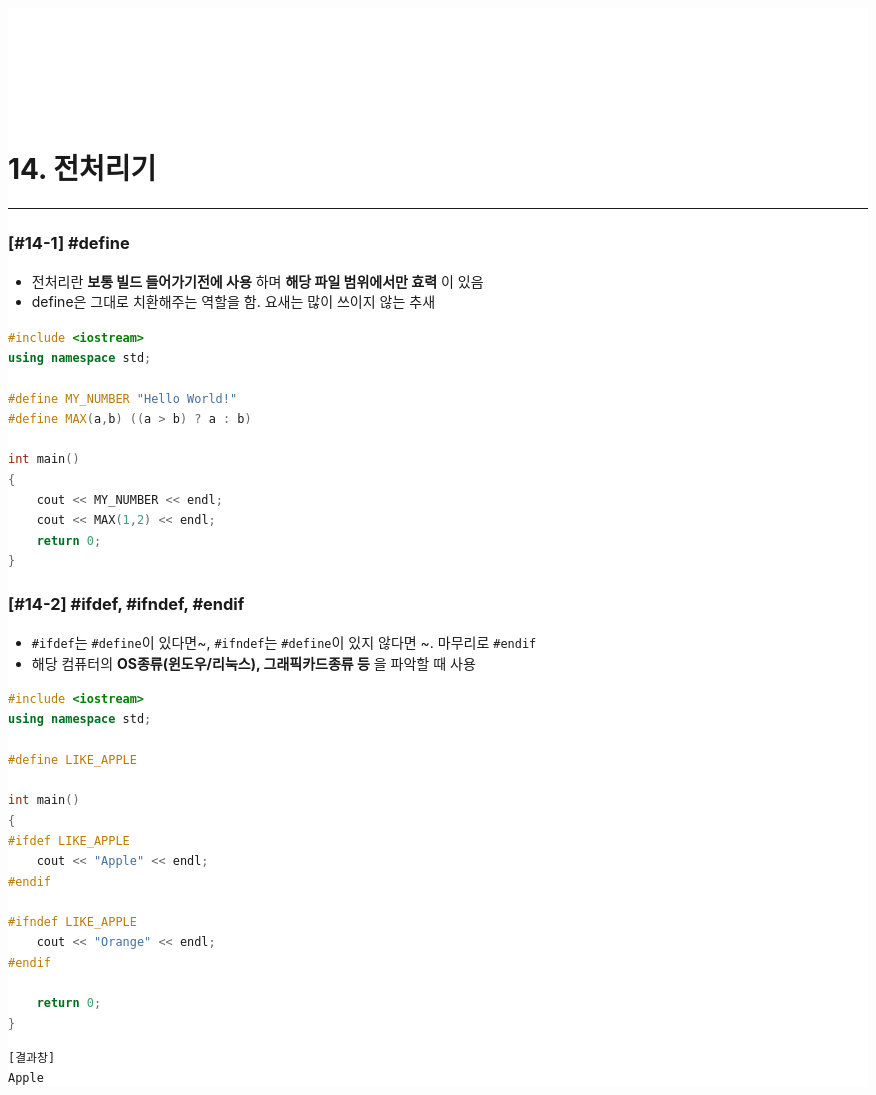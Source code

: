 

<br/>
<br/>
<br/>
<br/>
<br/>






# 14. 전처리기     
---


### [#14-1] #define      
* 전처리란 __보통 빌드 들어가기전에 사용__ 하며 __해당 파일 범위에서만 효력__ 이 있음  
* define은 그대로 치환해주는 역할을 함. 요새는 많이 쓰이지 않는 추새 

```cpp
#include <iostream>
using namespace std;

#define MY_NUMBER "Hello World!"
#define MAX(a,b) ((a > b) ? a : b)

int main()
{
    cout << MY_NUMBER << endl;
    cout << MAX(1,2) << endl;
    return 0;
}
```


### [#14-2] #ifdef, #ifndef, #endif      
* `#ifdef`는 `#define`이 있다면~, `#ifndef`는 `#define`이 있지 않다면 ~. 마무리로 `#endif`   
* 해당 컴퓨터의 __OS종류(윈도우/리눅스), 그래픽카드종류 등__ 을 파악할 때 사용  

```cpp
#include <iostream>
using namespace std;

#define LIKE_APPLE

int main()
{
#ifdef LIKE_APPLE
    cout << "Apple" << endl;
#endif 
    
#ifndef LIKE_APPLE
    cout << "Orange" << endl;
#endif 

    return 0;
}
```
```
[결과창]
Apple
```
